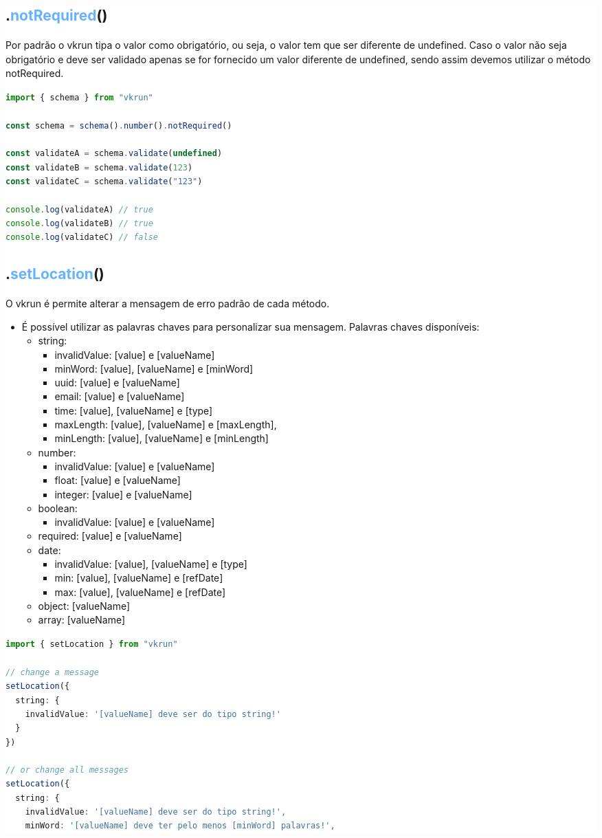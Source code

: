 <h2 id="notRequired">
  .<span style="color:#66B2FF">notRequired</span>()
</h2>

<p>Por padrão o vkrun tipa o valor como obrigatório, ou seja, o valor tem que ser diferente de undefined. Caso o valor não seja obrigatório e deve ser validado apenas se for fornecido um valor diferente de undefined, sendo assim devemos utilizar o método notRequired.</p>
  
```ts
import { schema } from "vkrun"

const schema = schema().number().notRequired()

const validateA = schema.validate(undefined)
const validateB = schema.validate(123)
const validateC = schema.validate("123")

console.log(validateA) // true
console.log(validateB) // true
console.log(validateC) // false
```

<h2 id="setLocation">
  .<span style="color:#66B2FF">setLocation</span>()
</h2>

<p>O vkrun é permite alterar a mensagem de erro padrão de cada método.</p>

- É possível utilizar as palavras chaves para personalizar sua mensagem. Palavras chaves disponíveis:
  - string:
    - invalidValue: [value] e [valueName]
    - minWord: [value], [valueName] e [minWord]
    - uuid: [value] e [valueName]
    - email: [value] e [valueName]
    - time: [value], [valueName] e [type]
    - maxLength: [value], [valueName] e [maxLength],
    - minLength: [value], [valueName] e [minLength]
  - number:
    - invalidValue: [value] e [valueName]
    - float: [value] e [valueName]
    - integer: [value] e [valueName]
  - boolean:
    - invalidValue: [value] e [valueName]
  - required: [value] e [valueName]
  - date:
    - invalidValue: [value], [valueName] e [type]
    - min: [value], [valueName] e [refDate]
    - max: [value], [valueName]  e [refDate]
  - object: [valueName]
  - array: [valueName]

```ts
import { setLocation } from "vkrun"

// change a message
setLocation({
  string: {
    invalidValue: '[valueName] deve ser do tipo string!'
  }
})

// or change all messages
setLocation({
  string: {
    invalidValue: '[valueName] deve ser do tipo string!',
    minWord: '[valueName] deve ter pelo menos [minWord] palavras!',
```